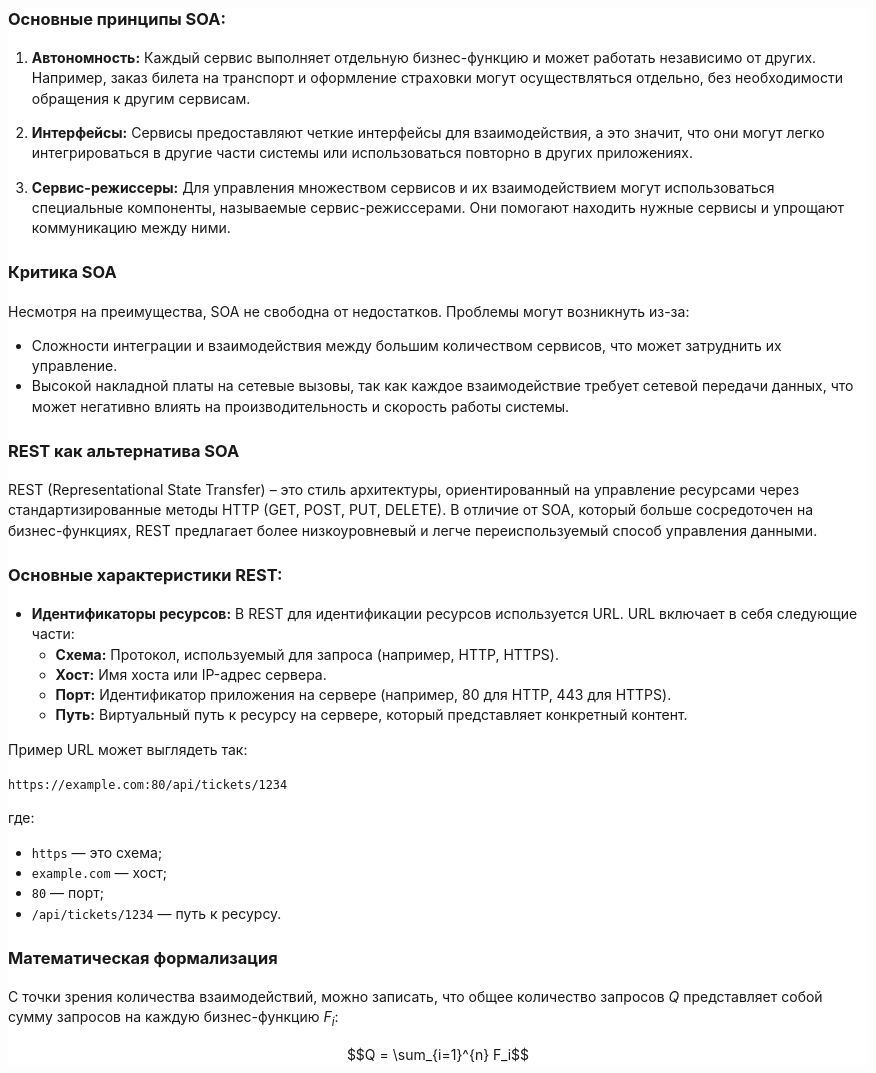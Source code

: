 ### Основные принципы SOA:
1. **Автономность:** Каждый сервис выполняет отдельную бизнес-функцию и может работать независимо от других. Например, заказ билета на транспорт и оформление страховки могут осуществляться отдельно, без необходимости обращения к другим сервисам.
   
2. **Интерфейсы:** Сервисы предоставляют четкие интерфейсы для взаимодействия, а это значит, что они могут легко интегрироваться в другие части системы или использоваться повторно в других приложениях.

3. **Сервис-режиссеры:** Для управления множеством сервисов и их взаимодействием могут использоваться специальные компоненты, называемые сервис-режиссерами. Они помогают находить нужные сервисы и упрощают коммуникацию между ними.

### Критика SOA
Несмотря на преимущества, SOA не свободна от недостатков. Проблемы могут возникнуть из-за:
- Сложности интеграции и взаимодействия между большим количеством сервисов, что может затруднить их управление.
- Высокой накладной платы на сетевые вызовы, так как каждое взаимодействие требует сетевой передачи данных, что может негативно влиять на производительность и скорость работы системы.

### REST как альтернатива SOA
REST (Representational State Transfer) – это стиль архитектуры, ориентированный на управление ресурсами через стандартизированные методы HTTP (GET, POST, PUT, DELETE). В отличие от SOA, который больше сосредоточен на бизнес-функциях, REST предлагает более низкоуровневый и легче переиспользуемый способ управления данными.

### Основные характеристики REST:
- **Идентификаторы ресурсов:** В REST для идентификации ресурсов используется URL. URL включает в себя следующие части:
  - **Схема:** Протокол, используемый для запроса (например, HTTP, HTTPS).
  - **Хост:** Имя хоста или IP-адрес сервера.
  - **Порт:** Идентификатор приложения на сервере (например, 80 для HTTP, 443 для HTTPS).
  - **Путь:** Виртуальный путь к ресурсу на сервере, который представляет конкретный контент.

Пример URL может выглядеть так:
```
https://example.com:80/api/tickets/1234
```
где:
- `https` — это схема;
- `example.com` — хост;
- `80` — порт;
- `/api/tickets/1234` — путь к ресурсу.

### Математическая формализация

С точки зрения количества взаимодействий, можно записать, что общее количество запросов $Q$ представляет собой сумму запросов на каждую бизнес-функцию $F_i$:

```math
Q = \sum_{i=1}^{n} F_i
```

